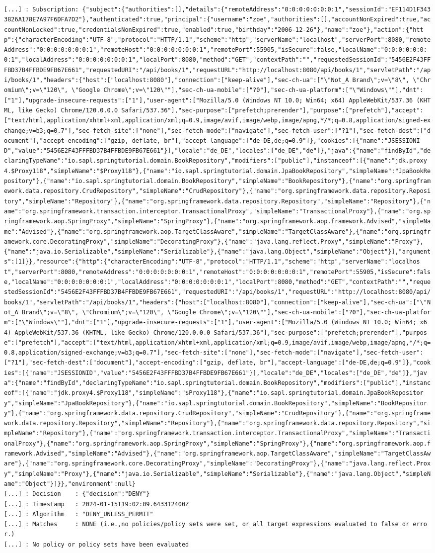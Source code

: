 ```
[...] : Subscription: {"subject":{"authorities":[],"details":{"remoteAddress":"0:0:0:0:0:0:0:1","sessionId":"EF114D1F3433826A178E7A97F6DFA7D2"},"authenticated":true,"principal":{"username":"zoe","authorities":[],"accountNonExpired":true,"accountNonLocked":true,"credentialsNonExpired":true,"enabled":true,"birthday":"2006-12-26"},"name":"zoe"},"action":{"http":{"characterEncoding":"UTF-8","protocol":"HTTP/1.1","scheme":"http","serverName":"localhost","serverPort":8080,"remoteAddress":"0:0:0:0:0:0:0:1","remoteHost":"0:0:0:0:0:0:0:1","remotePort":55905,"isSecure":false,"localName":"0:0:0:0:0:0:0:1","localAddress":"0:0:0:0:0:0:0:1","localPort":8080,"method":"GET","contextPath":"","requestedSessionId":"5456E2F43FFFBD37B4FFBDE9FB67E661","requestedURI":"/api/books/1","requestURL":"http://localhost:8080/api/books/1","servletPath":"/api/books/1","headers":{"host":["localhost:8080"],"connection":["keep-alive"],"sec-ch-ua":["\"Not_A Brand\";v=\"8\", \"Chromium\";v=\"120\", \"Google Chrome\";v=\"120\""],"sec-ch-ua-mobile":["?0"],"sec-ch-ua-platform":["\"Windows\""],"dnt":["1"],"upgrade-insecure-requests":["1"],"user-agent":["Mozilla/5.0 (Windows NT 10.0; Win64; x64) AppleWebKit/537.36 (KHTML, like Gecko) Chrome/120.0.0.0 Safari/537.36"],"sec-purpose":["prefetch;prerender"],"purpose":["prefetch"],"accept":["text/html,application/xhtml+xml,application/xml;q=0.9,image/avif,image/webp,image/apng,*/*;q=0.8,application/signed-exchange;v=b3;q=0.7"],"sec-fetch-site":["none"],"sec-fetch-mode":["navigate"],"sec-fetch-user":["?1"],"sec-fetch-dest":["document"],"accept-encoding":["gzip, deflate, br"],"accept-language":["de-DE,de;q=0.9"]},"cookies":[{"name":"JSESSIONID","value":"5456E2F43FFFBD37B4FFBDE9FB67E661"}],"locale":"de_DE","locales":["de_DE","de"]},"java":{"name":"findById","declaringTypeName":"io.sapl.springtutorial.domain.BookRepository","modifiers":["public"],"instanceof":[{"name":"jdk.proxy4.$Proxy118","simpleName":"$Proxy118"},{"name":"io.sapl.springtutorial.domain.JpaBookRepository","simpleName":"JpaBookRepository"},{"name":"io.sapl.springtutorial.domain.BookRepository","simpleName":"BookRepository"},{"name":"org.springframework.data.repository.CrudRepository","simpleName":"CrudRepository"},{"name":"org.springframework.data.repository.Repository","simpleName":"Repository"},{"name":"org.springframework.data.repository.Repository","simpleName":"Repository"},{"name":"org.springframework.transaction.interceptor.TransactionalProxy","simpleName":"TransactionalProxy"},{"name":"org.springframework.aop.SpringProxy","simpleName":"SpringProxy"},{"name":"org.springframework.aop.framework.Advised","simpleName":"Advised"},{"name":"org.springframework.aop.TargetClassAware","simpleName":"TargetClassAware"},{"name":"org.springframework.core.DecoratingProxy","simpleName":"DecoratingProxy"},{"name":"java.lang.reflect.Proxy","simpleName":"Proxy"},{"name":"java.io.Serializable","simpleName":"Serializable"},{"name":"java.lang.Object","simpleName":"Object"}],"arguments":[1]}},"resource":{"http":{"characterEncoding":"UTF-8","protocol":"HTTP/1.1","scheme":"http","serverName":"localhost","serverPort":8080,"remoteAddress":"0:0:0:0:0:0:0:1","remoteHost":"0:0:0:0:0:0:0:1","remotePort":55905,"isSecure":false,"localName":"0:0:0:0:0:0:0:1","localAddress":"0:0:0:0:0:0:0:1","localPort":8080,"method":"GET","contextPath":"","requestedSessionId":"5456E2F43FFFBD37B4FFBDE9FB67E661","requestedURI":"/api/books/1","requestURL":"http://localhost:8080/api/books/1","servletPath":"/api/books/1","headers":{"host":["localhost:8080"],"connection":["keep-alive"],"sec-ch-ua":["\"Not_A Brand\";v=\"8\", \"Chromium\";v=\"120\", \"Google Chrome\";v=\"120\""],"sec-ch-ua-mobile":["?0"],"sec-ch-ua-platform":["\"Windows\""],"dnt":["1"],"upgrade-insecure-requests":["1"],"user-agent":["Mozilla/5.0 (Windows NT 10.0; Win64; x64) AppleWebKit/537.36 (KHTML, like Gecko) Chrome/120.0.0.0 Safari/537.36"],"sec-purpose":["prefetch;prerender"],"purpose":["prefetch"],"accept":["text/html,application/xhtml+xml,application/xml;q=0.9,image/avif,image/webp,image/apng,*/*;q=0.8,application/signed-exchange;v=b3;q=0.7"],"sec-fetch-site":["none"],"sec-fetch-mode":["navigate"],"sec-fetch-user":["?1"],"sec-fetch-dest":["document"],"accept-encoding":["gzip, deflate, br"],"accept-language":["de-DE,de;q=0.9"]},"cookies":[{"name":"JSESSIONID","value":"5456E2F43FFFBD37B4FFBDE9FB67E661"}],"locale":"de_DE","locales":["de_DE","de"]},"java":{"name":"findById","declaringTypeName":"io.sapl.springtutorial.domain.BookRepository","modifiers":["public"],"instanceof":[{"name":"jdk.proxy4.$Proxy118","simpleName":"$Proxy118"},{"name":"io.sapl.springtutorial.domain.JpaBookRepository","simpleName":"JpaBookRepository"},{"name":"io.sapl.springtutorial.domain.BookRepository","simpleName":"BookRepository"},{"name":"org.springframework.data.repository.CrudRepository","simpleName":"CrudRepository"},{"name":"org.springframework.data.repository.Repository","simpleName":"Repository"},{"name":"org.springframework.data.repository.Repository","simpleName":"Repository"},{"name":"org.springframework.transaction.interceptor.TransactionalProxy","simpleName":"TransactionalProxy"},{"name":"org.springframework.aop.SpringProxy","simpleName":"SpringProxy"},{"name":"org.springframework.aop.framework.Advised","simpleName":"Advised"},{"name":"org.springframework.aop.TargetClassAware","simpleName":"TargetClassAware"},{"name":"org.springframework.core.DecoratingProxy","simpleName":"DecoratingProxy"},{"name":"java.lang.reflect.Proxy","simpleName":"Proxy"},{"name":"java.io.Serializable","simpleName":"Serializable"},{"name":"java.lang.Object","simpleName":"Object"}]}},"environment":null}
[...] : Decision    : {"decision":"DENY"}
[...] : Timestamp   : 2024-01-15T19:02:09.643312400Z
[...] : Algorithm   : "DENY_UNLESS_PERMIT"
[...] : Matches     : NONE (i.e.,no policies/policy sets were set, or all target expressions evaluated to false or error.)
[...] : No policy or policy sets have been evaluated
```